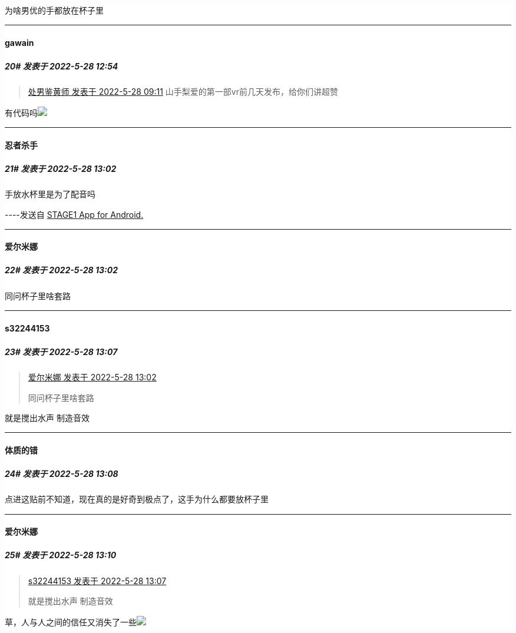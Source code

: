 为啥男优的手都放在杯子里

*****

####  gawain  
##### 20#       发表于 2022-5-28 12:54

<blockquote><a href="httphttps://bbs.saraba1st.com/2b/forum.php?mod=redirect&amp;goto=findpost&amp;pid=56023389&amp;ptid=2071873" target="_blank">处男鉴黄师 发表于 2022-5-28 09:11</a>
山手梨爱的第一部vr前几天发布，给你们讲超赞</blockquote>
有代码吗<img src="https://static.saraba1st.com/image/smiley/face2017/037.png" referrerpolicy="no-referrer">

*****

####  忍者杀手  
##### 21#       发表于 2022-5-28 13:02

手放水杯里是为了配音吗

----发送自 [STAGE1 App for Android.](http://stage1.5j4m.com/?1.37)

*****

####  爱尔米娜  
##### 22#       发表于 2022-5-28 13:02

同问杯子里啥套路

*****

####  s32244153  
##### 23#       发表于 2022-5-28 13:07

<blockquote><a href="httphttps://bbs.saraba1st.com/2b/forum.php?mod=redirect&amp;goto=findpost&amp;pid=56025699&amp;ptid=2071873" target="_blank">爱尔米娜 发表于 2022-5-28 13:02</a>

同问杯子里啥套路</blockquote>
就是搅出水声 制造音效

*****

####  体质的错  
##### 24#       发表于 2022-5-28 13:08

点进这贴前不知道，现在真的是好奇到极点了，这手为什么都要放杯子里

*****

####  爱尔米娜  
##### 25#       发表于 2022-5-28 13:10

<blockquote><a href="httphttps://bbs.saraba1st.com/2b/forum.php?mod=redirect&amp;goto=findpost&amp;pid=56025742&amp;ptid=2071873" target="_blank">s32244153 发表于 2022-5-28 13:07</a>

就是搅出水声 制造音效</blockquote>
草，人与人之间的信任又消失了一些<img src="https://static.saraba1st.com/image/smiley/face2017/022.png" referrerpolicy="no-referrer">

